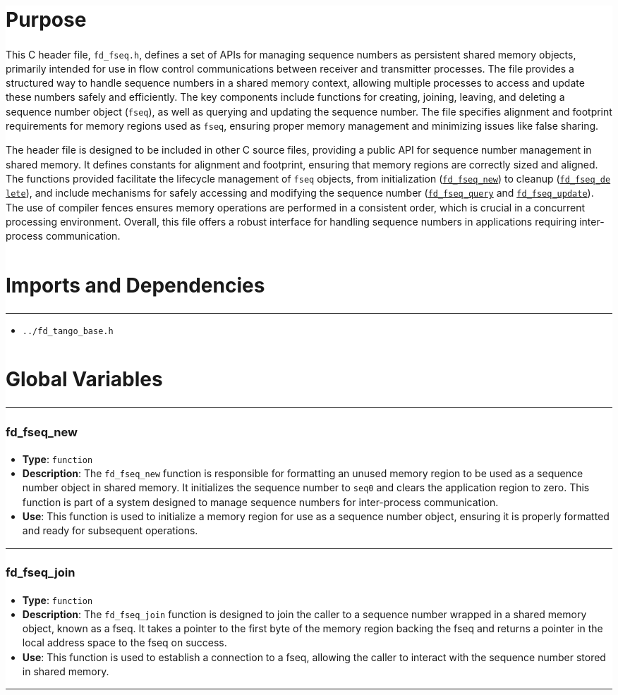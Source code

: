 # Purpose
This C header file, `fd_fseq.h`, defines a set of APIs for managing sequence numbers as persistent shared memory objects, primarily intended for use in flow control communications between receiver and transmitter processes. The file provides a structured way to handle sequence numbers in a shared memory context, allowing multiple processes to access and update these numbers safely and efficiently. The key components include functions for creating, joining, leaving, and deleting a sequence number object (`fseq`), as well as querying and updating the sequence number. The file specifies alignment and footprint requirements for memory regions used as `fseq`, ensuring proper memory management and minimizing issues like false sharing.

The header file is designed to be included in other C source files, providing a public API for sequence number management in shared memory. It defines constants for alignment and footprint, ensuring that memory regions are correctly sized and aligned. The functions provided facilitate the lifecycle management of `fseq` objects, from initialization ([`fd_fseq_new`](#fd_fseq_new)) to cleanup ([`fd_fseq_delete`](#fd_fseq_delete)), and include mechanisms for safely accessing and modifying the sequence number ([`fd_fseq_query`](#fd_fseq_query) and [`fd_fseq_update`](#fd_fseq_update)). The use of compiler fences ensures memory operations are performed in a consistent order, which is crucial in a concurrent processing environment. Overall, this file offers a robust interface for handling sequence numbers in applications requiring inter-process communication.
# Imports and Dependencies

---
- `../fd_tango_base.h`


# Global Variables

---
### fd\_fseq\_new
- **Type**: `function`
- **Description**: The `fd_fseq_new` function is responsible for formatting an unused memory region to be used as a sequence number object in shared memory. It initializes the sequence number to `seq0` and clears the application region to zero. This function is part of a system designed to manage sequence numbers for inter-process communication.
- **Use**: This function is used to initialize a memory region for use as a sequence number object, ensuring it is properly formatted and ready for subsequent operations.


---
### fd\_fseq\_join
- **Type**: `function`
- **Description**: The `fd_fseq_join` function is designed to join the caller to a sequence number wrapped in a shared memory object, known as a fseq. It takes a pointer to the first byte of the memory region backing the fseq and returns a pointer in the local address space to the fseq on success.
- **Use**: This function is used to establish a connection to a fseq, allowing the caller to interact with the sequence number stored in shared memory.


---